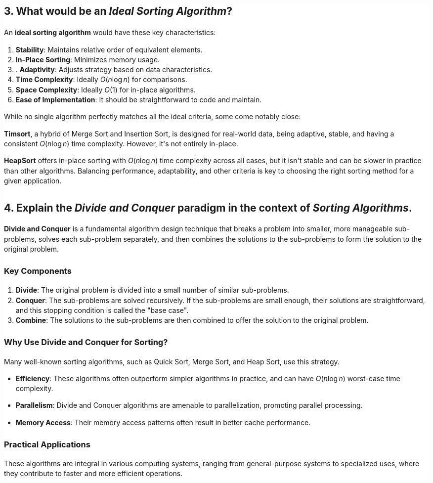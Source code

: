## 3. What would be an _Ideal Sorting Algorithm_?

An **ideal sorting algorithm** would have these key characteristics:

1. **Stability**: Maintains relative order of equivalent elements.
2. **In-Place Sorting**: Minimizes memory usage.
3. . **Adaptivity**: Adjusts strategy based on data characteristics.
4. **Time Complexity**: Ideally $O(n \log n)$ for comparisons.
5. **Space Complexity**: Ideally $O(1)$ for in-place algorithms.
6. **Ease of Implementation**: It should be straightforward to code and maintain.


While no single algorithm perfectly matches all the ideal criteria, some come notably close:

**Timsort**, a hybrid of Merge Sort and Insertion Sort, is designed for real-world data, being adaptive, stable, and having a consistent $O(n \log n)$ time complexity. However, it's not entirely in-place.

**HeapSort** offers in-place sorting with $O(n \log n)$ time complexity across all cases, but it isn't stable and can be slower in practice than other algorithms. Balancing performance, adaptability, and other criteria is key to choosing the right sorting method for a given application.
<br>

## 4. Explain the _Divide and Conquer_ paradigm in the context of _Sorting Algorithms_.

**Divide and Conquer** is a fundamental algorithm design technique that breaks a problem into smaller, more manageable sub-problems, solves each sub-problem separately, and then combines the solutions to the sub-problems to form the solution to the original problem.

### Key Components

1. **Divide**: The original problem is divided into a small number of similar sub-problems.
2. **Conquer**: The sub-problems are solved recursively. If the sub-problems are small enough, their solutions are straightforward, and this stopping condition is called the "base case".
3. **Combine**: The solutions to the sub-problems are then combined to offer the solution to the original problem.

### Why Use Divide and Conquer for Sorting?

Many well-known sorting algorithms, such as Quick Sort, Merge Sort, and Heap Sort, use this strategy.

- **Efficiency**: These algorithms often outperform simpler algorithms in practice, and can have $O(n \log n)$ worst-case time complexity.
  
- **Parallelism**: Divide and Conquer algorithms are amenable to parallelization, promoting parallel processing.

- **Memory Access**: Their memory access patterns often result in better cache performance.

### Practical Applications

These algorithms are integral in various computing systems, ranging from general-purpose systems to specialized uses, where they contribute to faster and more efficient operations.
